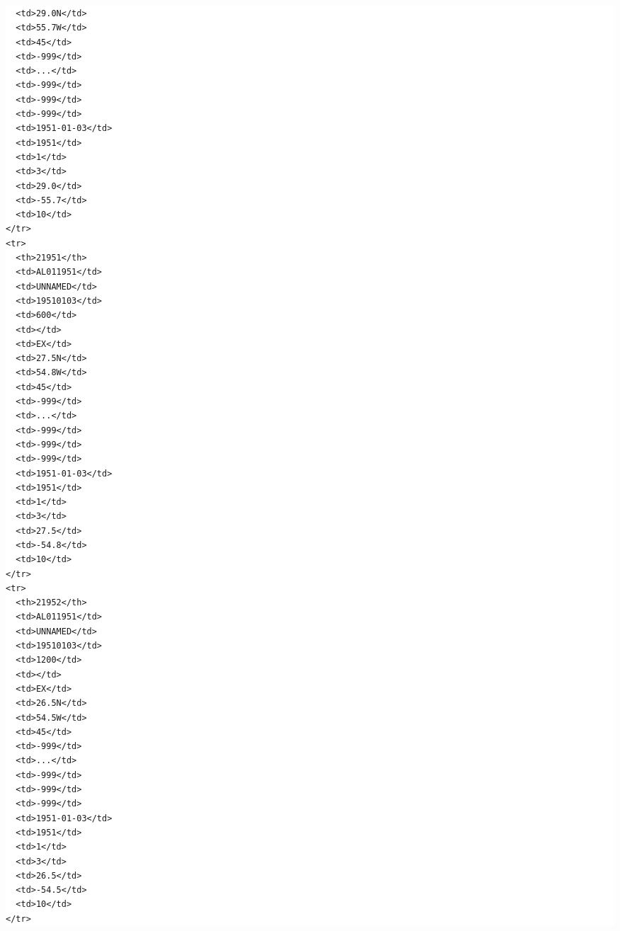       <td>29.0N</td>
      <td>55.7W</td>
      <td>45</td>
      <td>-999</td>
      <td>...</td>
      <td>-999</td>
      <td>-999</td>
      <td>-999</td>
      <td>1951-01-03</td>
      <td>1951</td>
      <td>1</td>
      <td>3</td>
      <td>29.0</td>
      <td>-55.7</td>
      <td>10</td>
    </tr>
    <tr>
      <th>21951</th>
      <td>AL011951</td>
      <td>UNNAMED</td>
      <td>19510103</td>
      <td>600</td>
      <td></td>
      <td>EX</td>
      <td>27.5N</td>
      <td>54.8W</td>
      <td>45</td>
      <td>-999</td>
      <td>...</td>
      <td>-999</td>
      <td>-999</td>
      <td>-999</td>
      <td>1951-01-03</td>
      <td>1951</td>
      <td>1</td>
      <td>3</td>
      <td>27.5</td>
      <td>-54.8</td>
      <td>10</td>
    </tr>
    <tr>
      <th>21952</th>
      <td>AL011951</td>
      <td>UNNAMED</td>
      <td>19510103</td>
      <td>1200</td>
      <td></td>
      <td>EX</td>
      <td>26.5N</td>
      <td>54.5W</td>
      <td>45</td>
      <td>-999</td>
      <td>...</td>
      <td>-999</td>
      <td>-999</td>
      <td>-999</td>
      <td>1951-01-03</td>
      <td>1951</td>
      <td>1</td>
      <td>3</td>
      <td>26.5</td>
      <td>-54.5</td>
      <td>10</td>
    </tr>